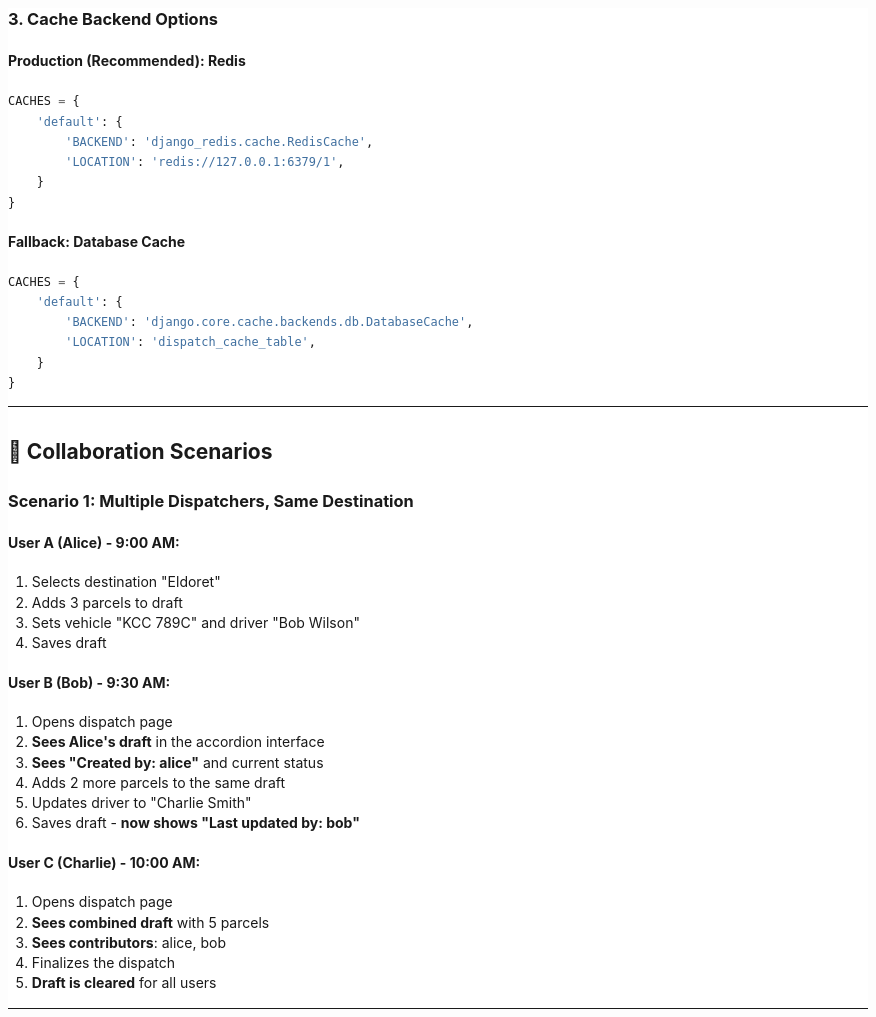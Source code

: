 ### **3. Cache Backend Options**

#### **Production (Recommended): Redis**
```python
CACHES = {
    'default': {
        'BACKEND': 'django_redis.cache.RedisCache',
        'LOCATION': 'redis://127.0.0.1:6379/1',
    }
}
```

#### **Fallback: Database Cache**
```python
CACHES = {
    'default': {
        'BACKEND': 'django.core.cache.backends.db.DatabaseCache',
        'LOCATION': 'dispatch_cache_table',
    }
}
```

---

## 👥 **Collaboration Scenarios**

### **Scenario 1: Multiple Dispatchers, Same Destination**

#### **User A (Alice) - 9:00 AM:**
1. Selects destination "Eldoret"
2. Adds 3 parcels to draft
3. Sets vehicle "KCC 789C" and driver "Bob Wilson"
4. Saves draft

#### **User B (Bob) - 9:30 AM:**
1. Opens dispatch page
2. **Sees Alice's draft** in the accordion interface
3. **Sees "Created by: alice"** and current status
4. Adds 2 more parcels to the same draft
5. Updates driver to "Charlie Smith"
6. Saves draft - **now shows "Last updated by: bob"**

#### **User C (Charlie) - 10:00 AM:**
1. Opens dispatch page
2. **Sees combined draft** with 5 parcels
3. **Sees contributors**: alice, bob
4. Finalizes the dispatch
5. **Draft is cleared** for all users

---
